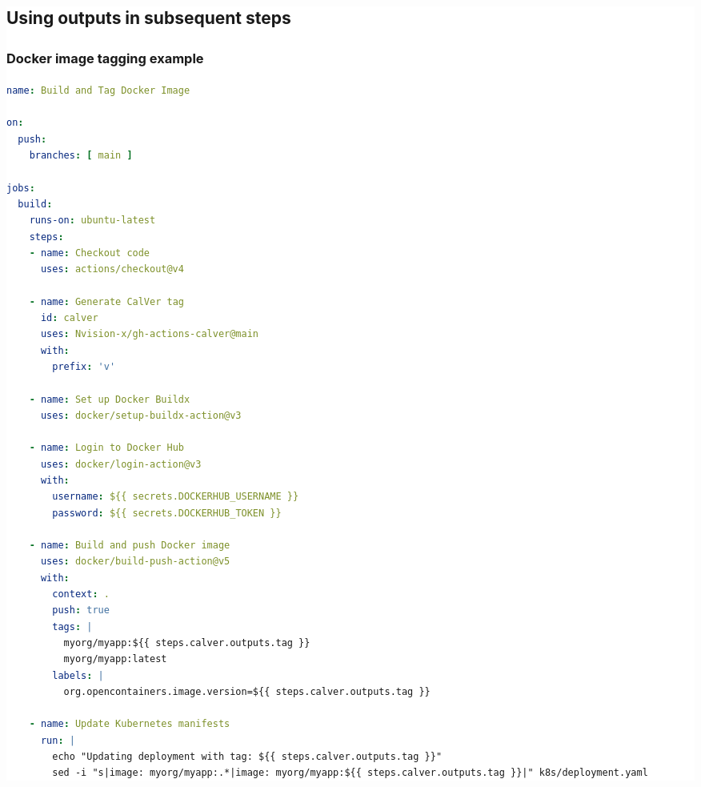 ## Using outputs in subsequent steps

### Docker image tagging example

```yaml
name: Build and Tag Docker Image

on:
  push:
    branches: [ main ]

jobs:
  build:
    runs-on: ubuntu-latest
    steps:
    - name: Checkout code
      uses: actions/checkout@v4

    - name: Generate CalVer tag
      id: calver
      uses: Nvision-x/gh-actions-calver@main
      with:
        prefix: 'v'

    - name: Set up Docker Buildx
      uses: docker/setup-buildx-action@v3

    - name: Login to Docker Hub
      uses: docker/login-action@v3
      with:
        username: ${{ secrets.DOCKERHUB_USERNAME }}
        password: ${{ secrets.DOCKERHUB_TOKEN }}

    - name: Build and push Docker image
      uses: docker/build-push-action@v5
      with:
        context: .
        push: true
        tags: |
          myorg/myapp:${{ steps.calver.outputs.tag }}
          myorg/myapp:latest
        labels: |
          org.opencontainers.image.version=${{ steps.calver.outputs.tag }}

    - name: Update Kubernetes manifests
      run: |
        echo "Updating deployment with tag: ${{ steps.calver.outputs.tag }}"
        sed -i "s|image: myorg/myapp:.*|image: myorg/myapp:${{ steps.calver.outputs.tag }}|" k8s/deployment.yaml
```
